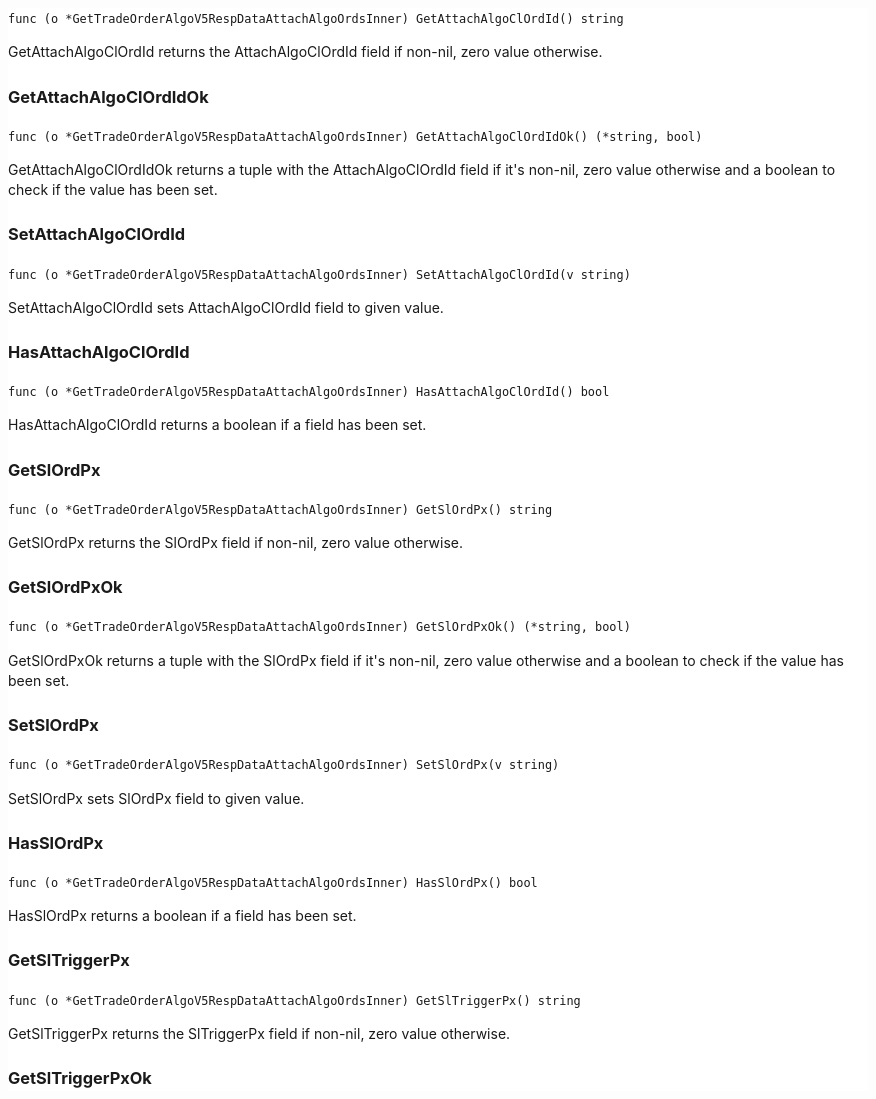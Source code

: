 `func (o *GetTradeOrderAlgoV5RespDataAttachAlgoOrdsInner) GetAttachAlgoClOrdId() string`

GetAttachAlgoClOrdId returns the AttachAlgoClOrdId field if non-nil, zero value otherwise.

### GetAttachAlgoClOrdIdOk

`func (o *GetTradeOrderAlgoV5RespDataAttachAlgoOrdsInner) GetAttachAlgoClOrdIdOk() (*string, bool)`

GetAttachAlgoClOrdIdOk returns a tuple with the AttachAlgoClOrdId field if it's non-nil, zero value otherwise
and a boolean to check if the value has been set.

### SetAttachAlgoClOrdId

`func (o *GetTradeOrderAlgoV5RespDataAttachAlgoOrdsInner) SetAttachAlgoClOrdId(v string)`

SetAttachAlgoClOrdId sets AttachAlgoClOrdId field to given value.

### HasAttachAlgoClOrdId

`func (o *GetTradeOrderAlgoV5RespDataAttachAlgoOrdsInner) HasAttachAlgoClOrdId() bool`

HasAttachAlgoClOrdId returns a boolean if a field has been set.

### GetSlOrdPx

`func (o *GetTradeOrderAlgoV5RespDataAttachAlgoOrdsInner) GetSlOrdPx() string`

GetSlOrdPx returns the SlOrdPx field if non-nil, zero value otherwise.

### GetSlOrdPxOk

`func (o *GetTradeOrderAlgoV5RespDataAttachAlgoOrdsInner) GetSlOrdPxOk() (*string, bool)`

GetSlOrdPxOk returns a tuple with the SlOrdPx field if it's non-nil, zero value otherwise
and a boolean to check if the value has been set.

### SetSlOrdPx

`func (o *GetTradeOrderAlgoV5RespDataAttachAlgoOrdsInner) SetSlOrdPx(v string)`

SetSlOrdPx sets SlOrdPx field to given value.

### HasSlOrdPx

`func (o *GetTradeOrderAlgoV5RespDataAttachAlgoOrdsInner) HasSlOrdPx() bool`

HasSlOrdPx returns a boolean if a field has been set.

### GetSlTriggerPx

`func (o *GetTradeOrderAlgoV5RespDataAttachAlgoOrdsInner) GetSlTriggerPx() string`

GetSlTriggerPx returns the SlTriggerPx field if non-nil, zero value otherwise.

### GetSlTriggerPxOk
